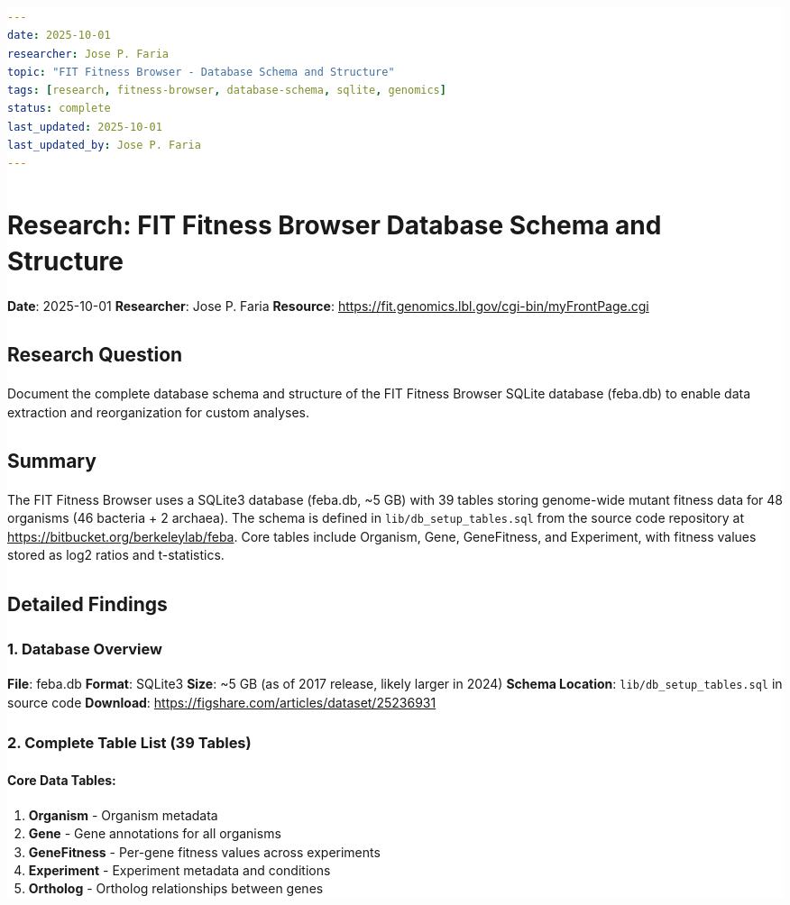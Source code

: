 ```yaml
---
date: 2025-10-01
researcher: Jose P. Faria
topic: "FIT Fitness Browser - Database Schema and Structure"
tags: [research, fitness-browser, database-schema, sqlite, genomics]
status: complete
last_updated: 2025-10-01
last_updated_by: Jose P. Faria
---
```


# Research: FIT Fitness Browser Database Schema and Structure

**Date**: 2025-10-01
**Researcher**: Jose P. Faria
**Resource**: https://fit.genomics.lbl.gov/cgi-bin/myFrontPage.cgi

## Research Question

Document the complete database schema and structure of the FIT Fitness Browser SQLite database (feba.db) to enable data extraction and reorganization for custom analyses.

## Summary

The FIT Fitness Browser uses a SQLite3 database (feba.db, ~5 GB) with 39 tables storing genome-wide mutant fitness data for 48 organisms (46 bacteria + 2 archaea). The schema is defined in `lib/db_setup_tables.sql` from the source code repository at https://bitbucket.org/berkeleylab/feba. Core tables include Organism, Gene, GeneFitness, and Experiment, with fitness values stored as log2 ratios and t-statistics.

## Detailed Findings

### 1. Database Overview

**File**: feba.db
**Format**: SQLite3
**Size**: ~5 GB (as of 2017 release, likely larger in 2024)
**Schema Location**: `lib/db_setup_tables.sql` in source code
**Download**: https://figshare.com/articles/dataset/25236931

### 2. Complete Table List (39 Tables)

#### Core Data Tables:
1. **Organism** - Organism metadata
2. **Gene** - Gene annotations for all organisms
3. **GeneFitness** - Per-gene fitness values across experiments
4. **Experiment** - Experiment metadata and conditions
5. **Ortholog** - Ortholog relationships between genes
